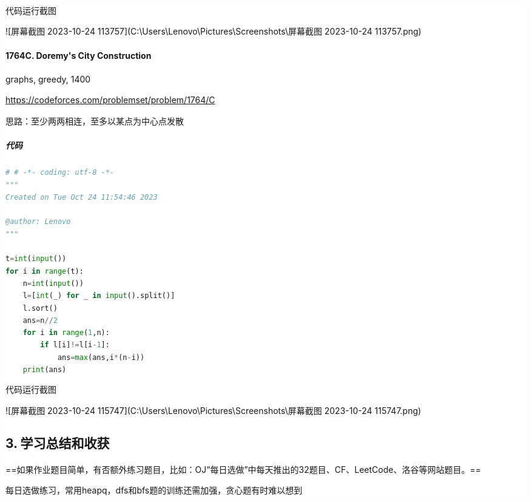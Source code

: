 

代码运行截图 

![屏幕截图 2023-10-24 113757](C:\Users\Lenovo\Pictures\Screenshots\屏幕截图 2023-10-24 113757.png)



#### 1764C. Doremy's City Construction

graphs, greedy, 1400

https://codeforces.com/problemset/problem/1764/C



思路：至少两两相连，至多以某点为中心点发散



##### 代码

```python
# # -*- coding: utf-8 -*-
"""
Created on Tue Oct 24 11:54:46 2023

@author: Lenovo
"""

t=int(input())
for i in range(t):
    n=int(input())
    l=[int(_) for _ in input().split()]
    l.sort()
    ans=n//2
    for i in range(1,n):
        if l[i]!=l[i-1]:
            ans=max(ans,i*(n-i))
    print(ans)

```



代码运行截图 

![屏幕截图 2023-10-24 115747](C:\Users\Lenovo\Pictures\Screenshots\屏幕截图 2023-10-24 115747.png)



## 3. 学习总结和收获

==如果作业题目简单，有否额外练习题目，比如：OJ“每日选做”中每天推出的32题目、CF、LeetCode、洛谷等网站题目。==



每日选做练习，常用heapq，dfs和bfs题的训练还需加强，贪心题有时难以想到

